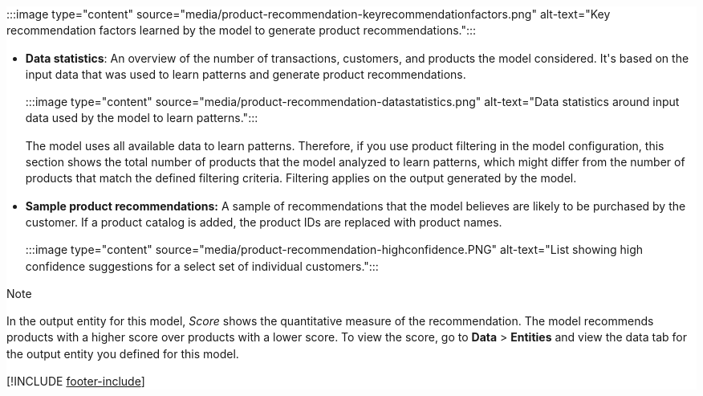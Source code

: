   :::image type="content" source="media/product-recommendation-keyrecommendationfactors.png" alt-text="Key recommendation factors learned by the model to generate product recommendations.":::

- **Data statistics**: An overview of the number of transactions, customers, and products the model considered. It's based on the input data that was used to learn patterns and generate product recommendations.

  :::image type="content" source="media/product-recommendation-datastatistics.png" alt-text="Data statistics around input data used by the model to learn patterns.":::
  
  The model uses all available data to learn patterns. Therefore, if you use product filtering in the model configuration, this section shows the total number of products that the model analyzed to learn patterns, which might differ from the number of products that match the defined filtering criteria. Filtering applies on the output generated by the model.

- **Sample product recommendations:** A sample of recommendations that the model believes are likely to be purchased by the customer. If a product catalog is added, the product IDs are replaced with product names.

  :::image type="content" source="media/product-recommendation-highconfidence.PNG" alt-text="List showing high confidence suggestions for a select set of individual customers.":::

> [!NOTE]
> In the output entity for this model, *Score* shows the quantitative measure of the recommendation. The model recommends products with a higher score over products with a lower score. To view the score, go to **Data** > **Entities** and view the data tab for the output entity you defined for this model.

[!INCLUDE [footer-include](includes/footer-banner.md)]
